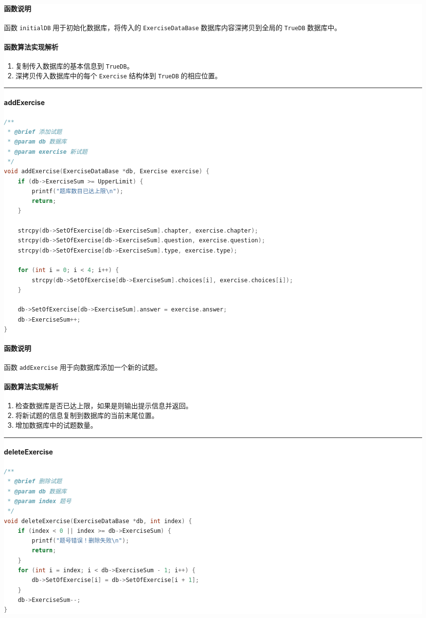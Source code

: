 #### 函数说明

函数 `initialDB` 用于初始化数据库，将传入的 `ExerciseDataBase` 数据库内容深拷贝到全局的 `TrueDB` 数据库中。

#### 函数算法实现解析

1. 复制传入数据库的基本信息到 `TrueDB`。
2. 深拷贝传入数据库中的每个 `Exercise` 结构体到 `TrueDB` 的相应位置。

---

#### addExercise
```c
/**
 * @brief 添加试题
 * @param db 数据库
 * @param exercise 新试题
 */
void addExercise(ExerciseDataBase *db, Exercise exercise) {
    if (db->ExerciseSum >= UpperLimit) {
        printf("题库数目已达上限\n");
        return;
    }

    strcpy(db->SetOfExercise[db->ExerciseSum].chapter, exercise.chapter);
    strcpy(db->SetOfExercise[db->ExerciseSum].question, exercise.question);
    strcpy(db->SetOfExercise[db->ExerciseSum].type, exercise.type);

    for (int i = 0; i < 4; i++) {
        strcpy(db->SetOfExercise[db->ExerciseSum].choices[i], exercise.choices[i]);
    }

    db->SetOfExercise[db->ExerciseSum].answer = exercise.answer;
    db->ExerciseSum++;
}
```

#### 函数说明

函数 `addExercise` 用于向数据库添加一个新的试题。

#### 函数算法实现解析

1. 检查数据库是否已达上限，如果是则输出提示信息并返回。
2. 将新试题的信息复制到数据库的当前末尾位置。
3. 增加数据库中的试题数量。

---

#### deleteExercise
```c
/**
 * @brief 删除试题
 * @param db 数据库
 * @param index 题号
 */
void deleteExercise(ExerciseDataBase *db, int index) {
    if (index < 0 || index >= db->ExerciseSum) {
        printf("题号错误！删除失败\n");
        return;
    }
    for (int i = index; i < db->ExerciseSum - 1; i++) {
        db->SetOfExercise[i] = db->SetOfExercise[i + 1];
    }
    db->ExerciseSum--;
}
```